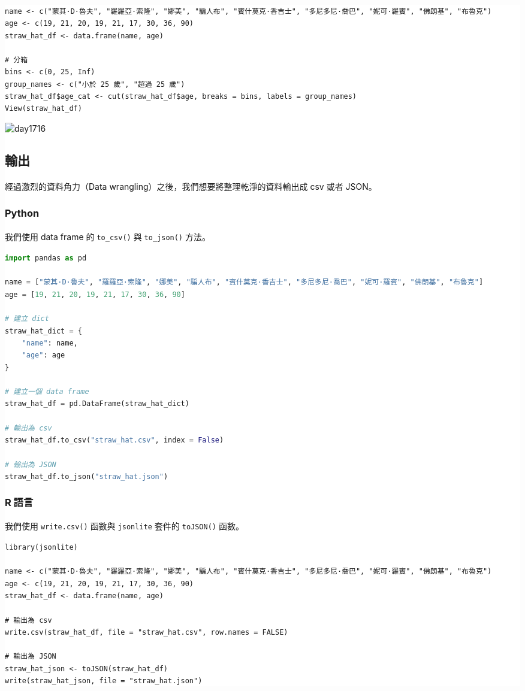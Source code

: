 ```
name <- c("蒙其·D·魯夫", "羅羅亞·索隆", "娜美", "騙人布", "賓什莫克·香吉士", "多尼多尼·喬巴", "妮可·羅賓", "佛朗基", "布魯克")
age <- c(19, 21, 20, 19, 21, 17, 30, 36, 90)
straw_hat_df <- data.frame(name, age)

# 分箱
bins <- c(0, 25, Inf)
group_names <- c("小於 25 歲", "超過 25 歲")
straw_hat_df$age_cat <- cut(straw_hat_df$age, breaks = bins, labels = group_names)
View(straw_hat_df)
```

![day1716](https://storage.googleapis.com/2017_ithome_ironman/day1716.png)

## 輸出

經過激烈的資料角力（Data wrangling）之後，我們想要將整理乾淨的資料輸出成 csv 或者 JSON。

### Python

我們使用 data frame 的 `to_csv()` 與 `to_json()` 方法。

```python
import pandas as pd

name = ["蒙其·D·魯夫", "羅羅亞·索隆", "娜美", "騙人布", "賓什莫克·香吉士", "多尼多尼·喬巴", "妮可·羅賓", "佛朗基", "布魯克"]
age = [19, 21, 20, 19, 21, 17, 30, 36, 90]

# 建立 dict
straw_hat_dict = {
    "name": name,
    "age": age
}

# 建立一個 data frame
straw_hat_df = pd.DataFrame(straw_hat_dict)

# 輸出為 csv
straw_hat_df.to_csv("straw_hat.csv", index = False)

# 輸出為 JSON
straw_hat_df.to_json("straw_hat.json")
```

### R 語言

我們使用 `write.csv()` 函數與 `jsonlite` 套件的 `toJSON()` 函數。

```
library(jsonlite)

name <- c("蒙其·D·魯夫", "羅羅亞·索隆", "娜美", "騙人布", "賓什莫克·香吉士", "多尼多尼·喬巴", "妮可·羅賓", "佛朗基", "布魯克")
age <- c(19, 21, 20, 19, 21, 17, 30, 36, 90)
straw_hat_df <- data.frame(name, age)

# 輸出為 csv
write.csv(straw_hat_df, file = "straw_hat.csv", row.names = FALSE)

# 輸出為 JSON
straw_hat_json <- toJSON(straw_hat_df)
write(straw_hat_json, file = "straw_hat.json")
```
